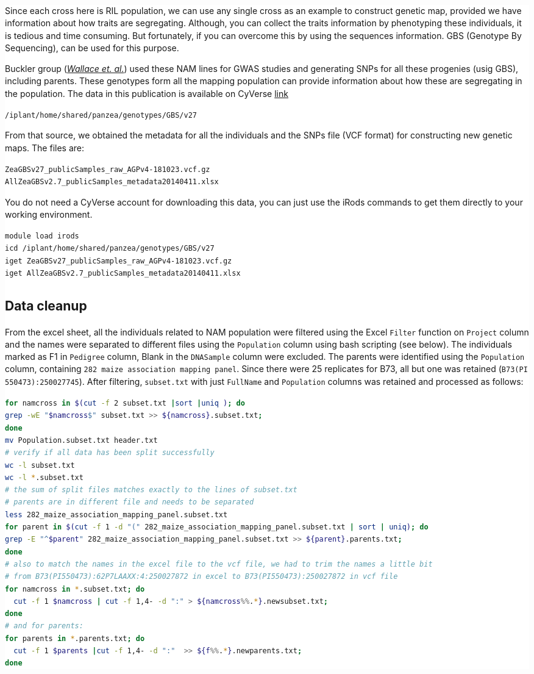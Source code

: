 Since each cross here is RIL population, we can use any single cross as an example to construct genetic map, provided we have information about how traits are segregating. Although, you can collect the traits information by phenotyping these individuals, it is tedious and time consuming. But fortunately, if you can overcome this by using the sequences information. GBS (Genotype By Sequencing), can be used for this purpose.

Buckler group ([_Wallace et. al._](https://journals.plos.org/plosgenetics/article?id=10.1371/journal.pgen.1004845)) used these NAM lines for GWAS studies and generating SNPs for all these progenies (usig GBS), including parents. These genotypes form all the mapping population can provide information about how these are segregating in the population.  The data in this publication is available on CyVerse [link](https://data.iplantcollaborative.org/dav/iplant/commons/community_released/panzea/genotypes/GBS/v27/)

```
/iplant/home/shared/panzea/genotypes/GBS/v27
```

From that source, we obtained the metadata for all the individuals and the SNPs file (VCF format) for constructing new genetic maps. The files are:

```
ZeaGBSv27_publicSamples_raw_AGPv4-181023.vcf.gz
AllZeaGBSv2.7_publicSamples_metadata20140411.xlsx
```
You do not need a CyVerse account for downloading this data, you can just use the iRods commands to get them directly to your working environment.

```bash
module load irods
icd /iplant/home/shared/panzea/genotypes/GBS/v27
iget ZeaGBSv27_publicSamples_raw_AGPv4-181023.vcf.gz
iget AllZeaGBSv2.7_publicSamples_metadata20140411.xlsx
```


## Data cleanup

From the excel sheet, all the individuals related to NAM population were filtered using the Excel `Filter` function on `Project` column and the names were separated to different files using  the `Population` column using bash scripting (see below). The individuals marked as F1 in `Pedigree` column, Blank in the `DNASample` column were excluded.  The parents were identified using the `Population` column, containing `282 maize association mapping panel`.  Since there were 25 replicates for B73, all but one was retained (`B73(PI550473):250027745`). After filtering, `subset.txt` with just `FullName` and `Population` columns was retained and processed as follows:

```bash
for namcross in $(cut -f 2 subset.txt |sort |uniq ); do
grep -wE "$namcross$" subset.txt >> ${namcross}.subset.txt;
done
mv Population.subset.txt header.txt
# verify if all data has been split successfully
wc -l subset.txt
wc -l *.subset.txt
# the sum of split files matches exactly to the lines of subset.txt
# parents are in different file and needs to be separated
less 282_maize_association_mapping_panel.subset.txt
for parent in $(cut -f 1 -d "(" 282_maize_association_mapping_panel.subset.txt | sort | uniq); do
grep -E "^$parent" 282_maize_association_mapping_panel.subset.txt >> ${parent}.parents.txt;
done
# also to match the names in the excel file to the vcf file, we had to trim the names a little bit
# from B73(PI550473):62P7LAAXX:4:250027872 in excel to B73(PI550473):250027872 in vcf file
for namcross in *.subset.txt; do
  cut -f 1 $namcross | cut -f 1,4- -d ":" > ${namcross%%.*}.newsubset.txt;
done
# and for parents:
for parents in *.parents.txt; do
  cut -f 1 $parents |cut -f 1,4- -d ":"  >> ${f%%.*}.newparents.txt;
done
```